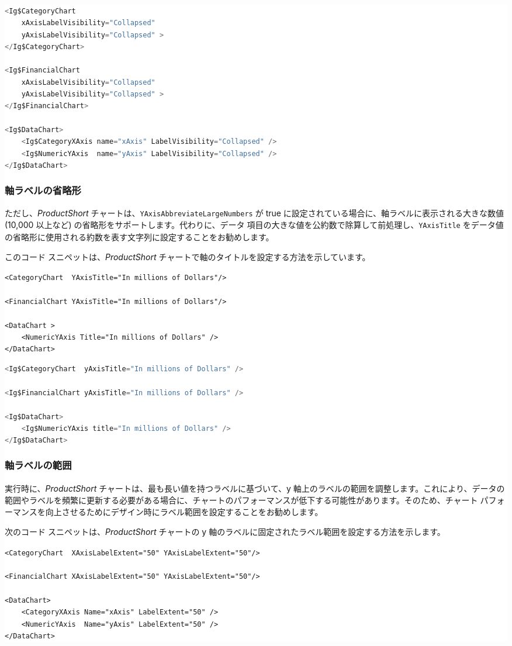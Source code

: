 
```ts
<Ig$CategoryChart
    xAxisLabelVisibility="Collapsed"
    yAxisLabelVisibility="Collapsed" >
</Ig$CategoryChart>

<Ig$FinancialChart
    xAxisLabelVisibility="Collapsed"
    yAxisLabelVisibility="Collapsed" >
</Ig$FinancialChart>

<Ig$DataChart>
    <Ig$CategoryXAxis name="xAxis" LabelVisibility="Collapsed" />
    <Ig$NumericYAxis  name="yAxis" LabelVisibility="Collapsed" />
</Ig$DataChart>
```

### 軸ラベルの省略形

ただし、$ProductShort$ チャートは、`YAxisAbbreviateLargeNumbers` が true に設定されている場合に、軸ラベルに表示される大きな数値 (10,000 以上など) の省略形をサポートします。代わりに、データ 項目の大きな値を公約数で除算して前処理し、`YAxisTitle` をデータ値の省略形に使用される約数を表す文字列に設定することをお勧めします。

このコード スニペットは、$ProductShort$ チャートで軸のタイトルを設定する方法を示しています。

```razor
<CategoryChart  YAxisTitle="In millions of Dollars"/>

<FinancialChart YAxisTitle="In millions of Dollars"/>

<DataChart >
    <NumericYAxis Title="In millions of Dollars" />
</DataChart>
```


```ts
<Ig$CategoryChart  yAxisTitle="In millions of Dollars" />

<Ig$FinancialChart yAxisTitle="In millions of Dollars" />

<Ig$DataChart>
    <Ig$NumericYAxis title="In millions of Dollars" />
</Ig$DataChart>
```

### 軸ラベルの範囲

実行時に、$ProductShort$ チャートは、最も長い値を持つラベルに基づいて、y 軸上のラベルの範囲を調整します。これにより、データの範囲やラベルを頻繁に更新する必要がある場合に、チャートのパフォーマンスが低下する可能性があります。そのため、チャート パフォーマンスを向上させるためにデザイン時にラベル範囲を設定することをお勧めします。

次のコード スニペットは、$ProductShort$ チャートの y 軸のラベルに固定されたラベル範囲を設定する方法を示します。

```razor
<CategoryChart  XAxisLabelExtent="50" YAxisLabelExtent="50"/>

<FinancialChart XAxisLabelExtent="50" YAxisLabelExtent="50"/>

<DataChart>
    <CategoryXAxis Name="xAxis" LabelExtent="50" />
    <NumericYAxis  Name="yAxis" LabelExtent="50" />
</DataChart>
```
